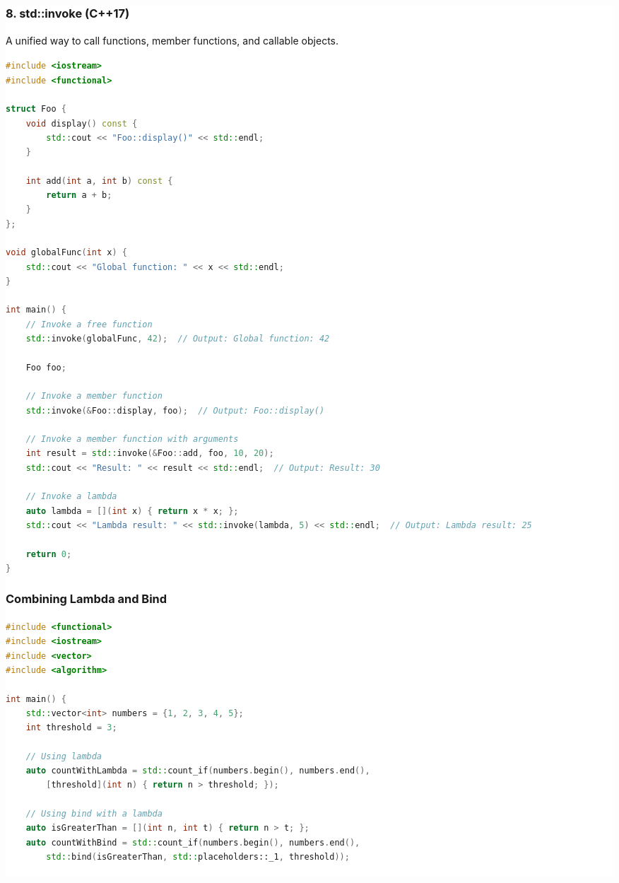 ### 8. std::invoke (C++17)

A unified way to call functions, member functions, and callable objects.

```cpp
#include <iostream>
#include <functional>

struct Foo {
    void display() const {
        std::cout << "Foo::display()" << std::endl;
    }
    
    int add(int a, int b) const {
        return a + b;
    }
};

void globalFunc(int x) {
    std::cout << "Global function: " << x << std::endl;
}

int main() {
    // Invoke a free function
    std::invoke(globalFunc, 42);  // Output: Global function: 42
    
    Foo foo;
    
    // Invoke a member function
    std::invoke(&Foo::display, foo);  // Output: Foo::display()
    
    // Invoke a member function with arguments
    int result = std::invoke(&Foo::add, foo, 10, 20);
    std::cout << "Result: " << result << std::endl;  // Output: Result: 30
    
    // Invoke a lambda
    auto lambda = [](int x) { return x * x; };
    std::cout << "Lambda result: " << std::invoke(lambda, 5) << std::endl;  // Output: Lambda result: 25
    
    return 0;
}
```

### Combining Lambda and Bind

```cpp
#include <functional>
#include <iostream>
#include <vector>
#include <algorithm>

int main() {
    std::vector<int> numbers = {1, 2, 3, 4, 5};
    int threshold = 3;
    
    // Using lambda
    auto countWithLambda = std::count_if(numbers.begin(), numbers.end(), 
        [threshold](int n) { return n > threshold; });
    
    // Using bind with a lambda
    auto isGreaterThan = [](int n, int t) { return n > t; };
    auto countWithBind = std::count_if(numbers.begin(), numbers.end(),
        std::bind(isGreaterThan, std::placeholders::_1, threshold));
    
```